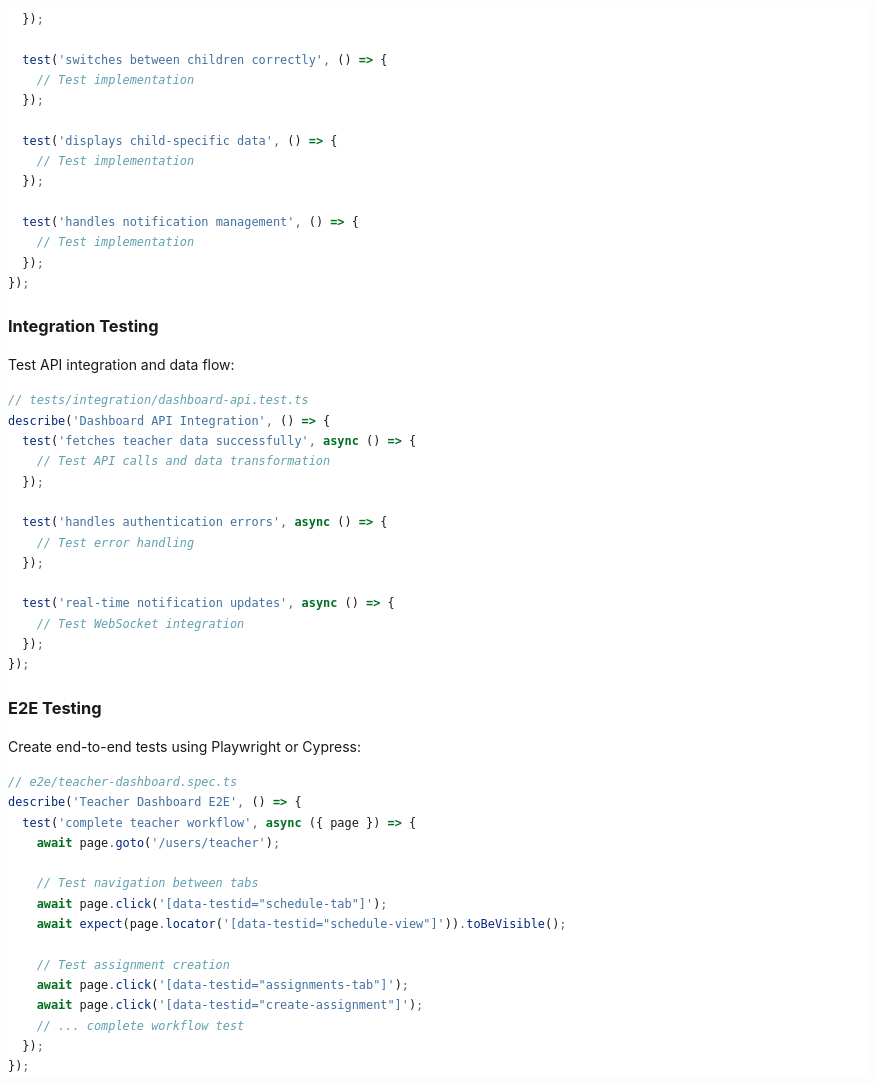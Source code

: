 ```typescript
  });

  test('switches between children correctly', () => {
    // Test implementation
  });

  test('displays child-specific data', () => {
    // Test implementation
  });

  test('handles notification management', () => {
    // Test implementation
  });
});
```

### Integration Testing

Test API integration and data flow:

```typescript
// tests/integration/dashboard-api.test.ts
describe('Dashboard API Integration', () => {
  test('fetches teacher data successfully', async () => {
    // Test API calls and data transformation
  });

  test('handles authentication errors', async () => {
    // Test error handling
  });

  test('real-time notification updates', async () => {
    // Test WebSocket integration
  });
});
```

### E2E Testing

Create end-to-end tests using Playwright or Cypress:

```typescript
// e2e/teacher-dashboard.spec.ts
describe('Teacher Dashboard E2E', () => {
  test('complete teacher workflow', async ({ page }) => {
    await page.goto('/users/teacher');
    
    // Test navigation between tabs
    await page.click('[data-testid="schedule-tab"]');
    await expect(page.locator('[data-testid="schedule-view"]')).toBeVisible();
    
    // Test assignment creation
    await page.click('[data-testid="assignments-tab"]');
    await page.click('[data-testid="create-assignment"]');
    // ... complete workflow test
  });
});
```
